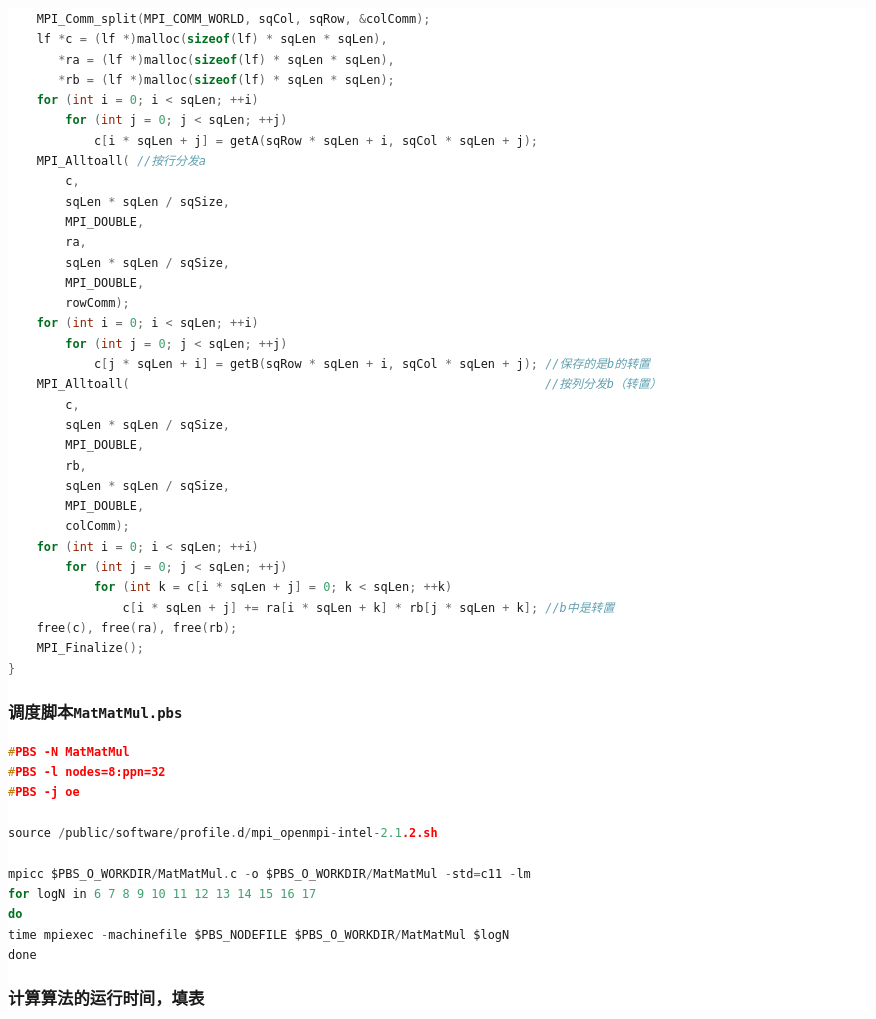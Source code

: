 ```c
	MPI_Comm_split(MPI_COMM_WORLD, sqCol, sqRow, &colComm);
	lf *c = (lf *)malloc(sizeof(lf) * sqLen * sqLen),
	   *ra = (lf *)malloc(sizeof(lf) * sqLen * sqLen),
	   *rb = (lf *)malloc(sizeof(lf) * sqLen * sqLen);
	for (int i = 0; i < sqLen; ++i)
		for (int j = 0; j < sqLen; ++j)
			c[i * sqLen + j] = getA(sqRow * sqLen + i, sqCol * sqLen + j);
	MPI_Alltoall( //按行分发a
		c,
		sqLen * sqLen / sqSize,
		MPI_DOUBLE,
		ra,
		sqLen * sqLen / sqSize,
		MPI_DOUBLE,
		rowComm);
	for (int i = 0; i < sqLen; ++i)
		for (int j = 0; j < sqLen; ++j)
			c[j * sqLen + i] = getB(sqRow * sqLen + i, sqCol * sqLen + j); //保存的是b的转置
	MPI_Alltoall(														   //按列分发b（转置）
		c,
		sqLen * sqLen / sqSize,
		MPI_DOUBLE,
		rb,
		sqLen * sqLen / sqSize,
		MPI_DOUBLE,
		colComm);
	for (int i = 0; i < sqLen; ++i)
		for (int j = 0; j < sqLen; ++j)
			for (int k = c[i * sqLen + j] = 0; k < sqLen; ++k)
				c[i * sqLen + j] += ra[i * sqLen + k] * rb[j * sqLen + k]; //b中是转置
	free(c), free(ra), free(rb);
	MPI_Finalize();
}
```

### 调度脚本`MatMatMul.pbs`

```c
#PBS -N MatMatMul
#PBS -l nodes=8:ppn=32
#PBS -j oe

source /public/software/profile.d/mpi_openmpi-intel-2.1.2.sh

mpicc $PBS_O_WORKDIR/MatMatMul.c -o $PBS_O_WORKDIR/MatMatMul -std=c11 -lm
for logN in 6 7 8 9 10 11 12 13 14 15 16 17
do
time mpiexec -machinefile $PBS_NODEFILE $PBS_O_WORKDIR/MatMatMul $logN
done
```

### 计算算法的运行时间，填表
